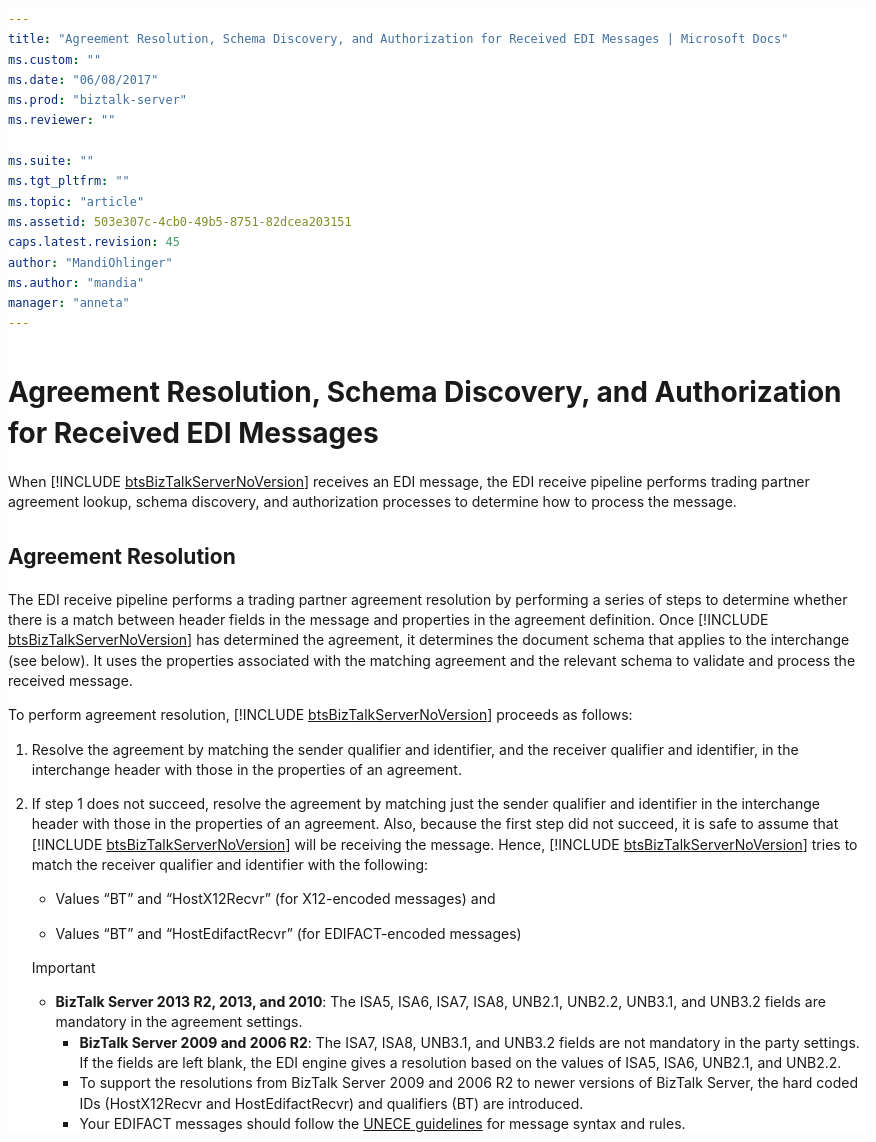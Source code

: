```yaml
---
title: "Agreement Resolution, Schema Discovery, and Authorization for Received EDI Messages | Microsoft Docs"
ms.custom: ""
ms.date: "06/08/2017"
ms.prod: "biztalk-server"
ms.reviewer: ""

ms.suite: ""
ms.tgt_pltfrm: ""
ms.topic: "article"
ms.assetid: 503e307c-4cb0-49b5-8751-82dcea203151
caps.latest.revision: 45
author: "MandiOhlinger"
ms.author: "mandia"
manager: "anneta"
---
```

# Agreement Resolution, Schema Discovery, and Authorization for Received EDI Messages
When [!INCLUDE [btsBizTalkServerNoVersion](../includes/btsbiztalkservernoversion-md.md)] receives an EDI message, the EDI receive pipeline performs trading partner agreement lookup, schema discovery, and authorization processes to determine how to process the message.  
  
## Agreement Resolution  
 The EDI receive pipeline performs a trading partner agreement resolution by performing a series of steps to determine whether there is a match between header fields in the message and properties in the agreement definition. Once [!INCLUDE [btsBizTalkServerNoVersion](../includes/btsbiztalkservernoversion-md.md)] has determined the agreement, it determines the document schema that applies to the interchange (see below). It uses the properties associated with the matching agreement and the relevant schema to validate and process the received message.  
  
 To perform agreement resolution, [!INCLUDE [btsBizTalkServerNoVersion](../includes/btsbiztalkservernoversion-md.md)] proceeds as follows:  
  
1. Resolve the agreement by matching the sender qualifier and identifier, and the receiver qualifier and identifier, in the interchange header with those in the properties of an agreement.  
  
2. If step 1 does not succeed, resolve the agreement by matching just the sender qualifier and identifier in the interchange header with those in the properties of an agreement. Also, because the first step did not succeed, it is safe to assume that [!INCLUDE [btsBizTalkServerNoVersion](../includes/btsbiztalkservernoversion-md.md)] will be receiving the message. Hence, [!INCLUDE [btsBizTalkServerNoVersion](../includes/btsbiztalkservernoversion-md.md)] tries to match the receiver qualifier and identifier with the following:  
  
   -   Values “BT” and “HostX12Recvr” (for X12-encoded messages) and  
  
   -   Values “BT” and “HostEdifactRecvr” (for EDIFACT-encoded messages)  
  
   > [!IMPORTANT]
   > - **BizTalk Server 2013 R2, 2013, and 2010**: The ISA5, ISA6, ISA7, ISA8, UNB2.1, UNB2.2, UNB3.1, and UNB3.2 fields are mandatory in the agreement settings.  
   >   -   **BizTalk Server 2009 and 2006 R2**: The ISA7, ISA8, UNB3.1, and UNB3.2 fields are not mandatory in the party settings. If the fields are left blank, the EDI engine gives a resolution based on the values of ISA5, ISA6, UNB2.1, and UNB2.2.  
   >   -   To support the resolutions from BizTalk Server 2009 and 2006 R2 to newer versions of BizTalk Server, the hard coded IDs (HostX12Recvr and HostEdifactRecvr) and qualifiers (BT) are introduced.  
   >   -   Your EDIFACT messages should follow the [UNECE guidelines](http://www.unece.org/tradewelcome/areas-of-work/un-centre-for-trade-facilitation-and-e-business-uncefact/outputs/standards/unedifact/tradeedifactrules.html) for message syntax and rules.  
  